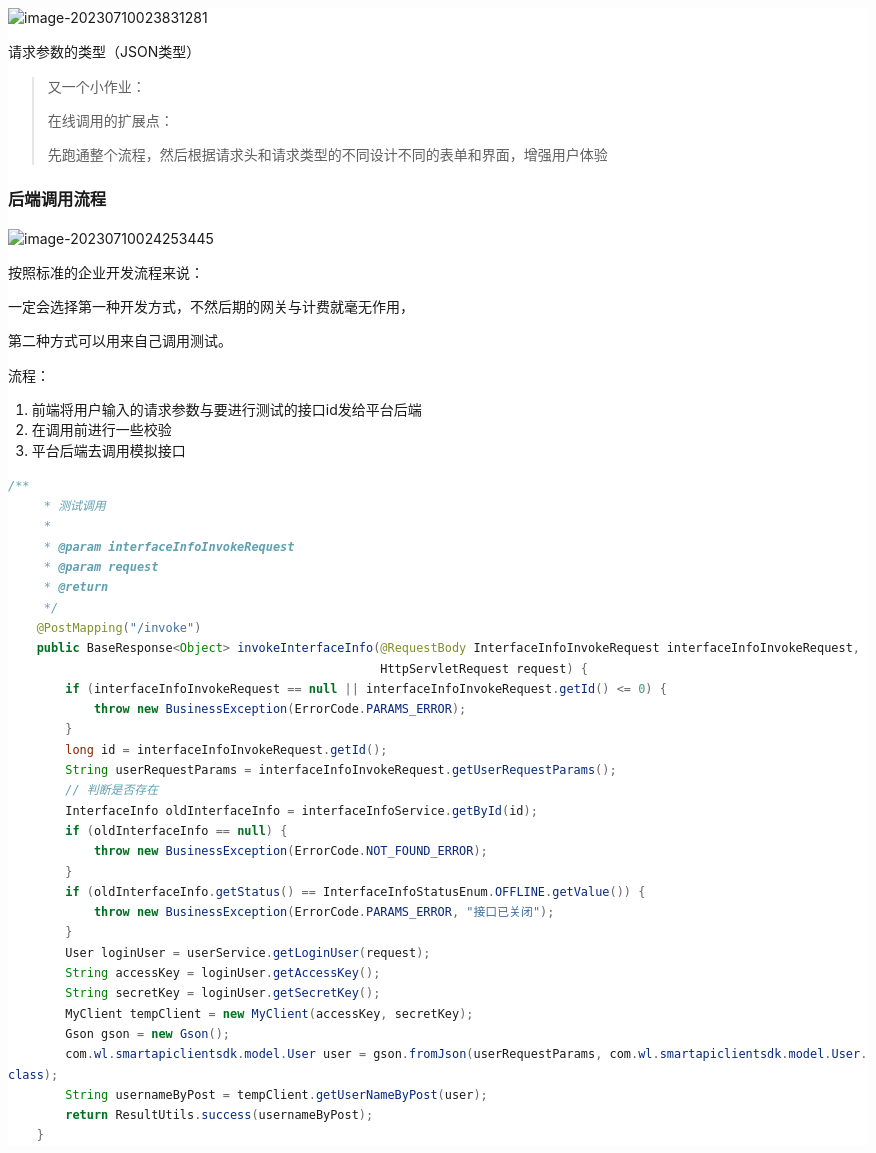 ![image-20230710023831281](https://cdn.jsdelivr.net/gh/wl2o2o/blogCdn/img/202307100238354.png)

请求参数的类型（JSON类型）

> 又一个小作业：
>
> 在线调用的扩展点：
>
> 先跑通整个流程，然后根据请求头和请求类型的不同设计不同的表单和界面，增强用户体验



### 后端调用流程

![image-20230710024253445](https://cdn.jsdelivr.net/gh/wl2o2o/blogCdn/img/202307100242406.png)

按照标准的企业开发流程来说：

一定会选择第一种开发方式，不然后期的网关与计费就毫无作用，

第二种方式可以用来自己调用测试。



流程：

1. 前端将用户输入的请求参数与要进行测试的接口id发给平台后端
2. 在调用前进行一些校验
3. 平台后端去调用模拟接口

```Java
/**
     * 测试调用
     *
     * @param interfaceInfoInvokeRequest
     * @param request
     * @return
     */
    @PostMapping("/invoke")
    public BaseResponse<Object> invokeInterfaceInfo(@RequestBody InterfaceInfoInvokeRequest interfaceInfoInvokeRequest,
                                                    HttpServletRequest request) {
        if (interfaceInfoInvokeRequest == null || interfaceInfoInvokeRequest.getId() <= 0) {
            throw new BusinessException(ErrorCode.PARAMS_ERROR);
        }
        long id = interfaceInfoInvokeRequest.getId();
        String userRequestParams = interfaceInfoInvokeRequest.getUserRequestParams();
        // 判断是否存在
        InterfaceInfo oldInterfaceInfo = interfaceInfoService.getById(id);
        if (oldInterfaceInfo == null) {
            throw new BusinessException(ErrorCode.NOT_FOUND_ERROR);
        }
        if (oldInterfaceInfo.getStatus() == InterfaceInfoStatusEnum.OFFLINE.getValue()) {
            throw new BusinessException(ErrorCode.PARAMS_ERROR, "接口已关闭");
        }
        User loginUser = userService.getLoginUser(request);
        String accessKey = loginUser.getAccessKey();
        String secretKey = loginUser.getSecretKey();
        MyClient tempClient = new MyClient(accessKey, secretKey);
        Gson gson = new Gson();
        com.wl.smartapiclientsdk.model.User user = gson.fromJson(userRequestParams, com.wl.smartapiclientsdk.model.User.class);
        String usernameByPost = tempClient.getUserNameByPost(user);
        return ResultUtils.success(usernameByPost);
    }
```
